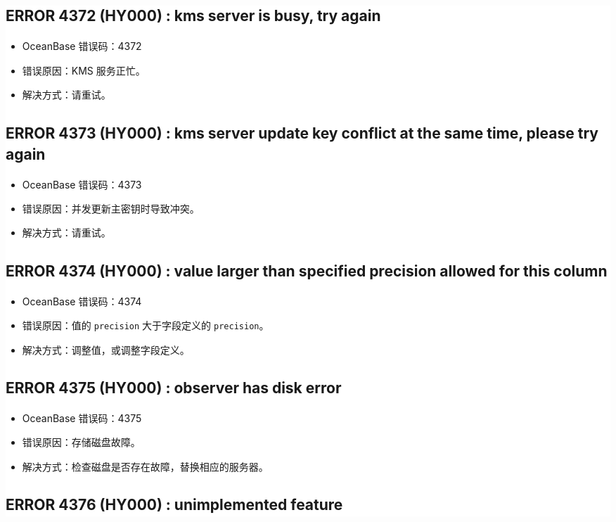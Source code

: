 

ERROR 4372 (HY000) : kms server is busy, try again 
-----------------------------------------------------------------------

* OceanBase 错误码：4372

  

* 错误原因：KMS 服务正忙。

  

* 解决方式：请重试。

  




ERROR 4373 (HY000) : kms server update key conflict at the same time, please try again 
-----------------------------------------------------------------------------------------------------------

* OceanBase 错误码：4373

  

* 错误原因：并发更新主密钥时导致冲突。

  

* 解决方式：请重试。

  




ERROR 4374 (HY000) : value larger than specified precision allowed for this column 
--------------------------------------------------------------------------------------------------------

* OceanBase 错误码：4374

  

* 错误原因：值的 `precision` 大于字段定义的 `precision`。

  

* 解决方式：调整值，或调整字段定义。

  




ERROR 4375 (HY000) : observer has disk error 
-----------------------------------------------------------------

* OceanBase 错误码：4375

  

* 错误原因：存储磁盘故障。

  

* 解决方式：检查磁盘是否存在故障，替换相应的服务器。

  




ERROR 4376 (HY000) : unimplemented feature 
---------------------------------------------------------------
